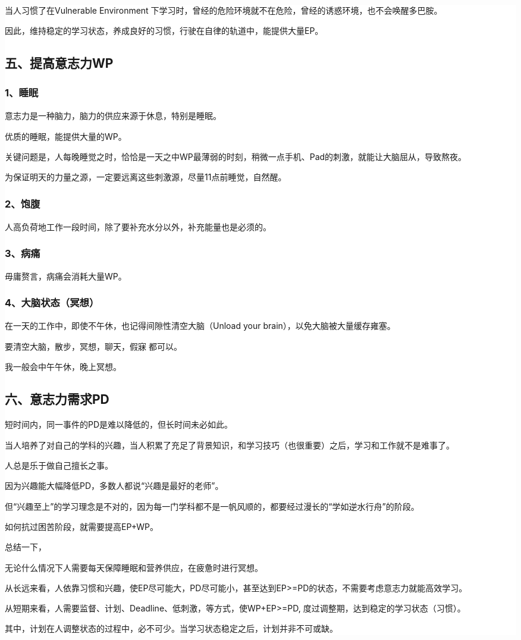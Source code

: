 当人习惯了在Vulnerable Environment 下学习时，曾经的危险环境就不在危险，曾经的诱惑环境，也不会唤醒多巴胺。

因此，维持稳定的学习状态，养成良好的习惯，行驶在自律的轨道中，能提供大量EP。



## 五、提高意志力WP


### 1、睡眠

意志力是一种脑力，脑力的供应来源于休息，特别是睡眠。

优质的睡眠，能提供大量的WP。

关键问题是，人每晚睡觉之时，恰恰是一天之中WP最薄弱的时刻，稍微一点手机、Pad的刺激，就能让大脑屈从，导致熬夜。

为保证明天的力量之源，一定要远离这些刺激源，尽量11点前睡觉，自然醒。



### 2、饱腹

人高负荷地工作一段时间，除了要补充水分以外，补充能量也是必须的。



### 3、病痛

毋庸赘言，病痛会消耗大量WP。



### 4、大脑状态（冥想）

在一天的工作中，即使不午休，也记得间隙性清空大脑（Unload your brain），以免大脑被大量缓存雍塞。

要清空大脑，散步，冥想，聊天，假寐 都可以。

我一般会中午午休，晚上冥想。



## 六、意志力需求PD

短时间内，同一事件的PD是难以降低的，但长时间未必如此。

当人培养了对自己的学科的兴趣，当人积累了充足了背景知识，和学习技巧（也很重要）之后，学习和工作就不是难事了。

人总是乐于做自己擅长之事。

因为兴趣能大幅降低PD，多数人都说“兴趣是最好的老师”。

但“兴趣至上”的学习理念是不对的，因为每一门学科都不是一帆风顺的，都要经过漫长的“学如逆水行舟”的阶段。

如何抗过困苦阶段，就需要提高EP+WP。





总结一下，

无论什么情况下人需要每天保障睡眠和营养供应，在疲惫时进行冥想。

从长远来看，人依靠习惯和兴趣，使EP尽可能大，PD尽可能小，甚至达到EP>=PD的状态，不需要考虑意志力就能高效学习。

从短期来看，人需要监督、计划、Deadline、低刺激，等方式，使WP+EP>=PD, 度过调整期，达到稳定的学习状态（习惯）。

其中，计划在人调整状态的过程中，必不可少。当学习状态稳定之后，计划并非不可或缺。

